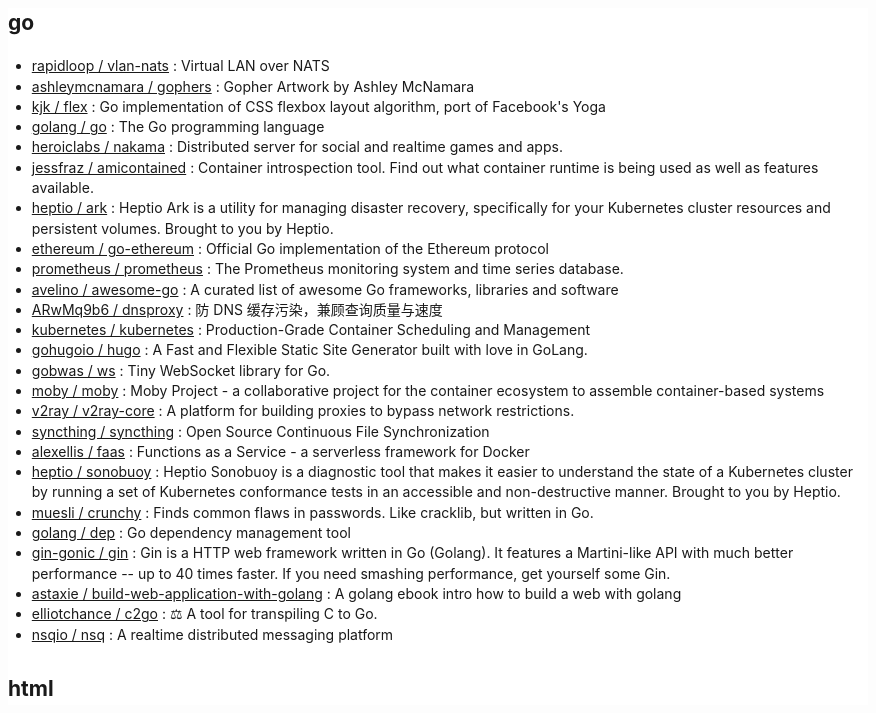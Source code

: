 
## go

- [rapidloop / vlan-nats](https://github.com/rapidloop/vlan-nats) : Virtual LAN over NATS
- [ashleymcnamara / gophers](https://github.com/ashleymcnamara/gophers) : Gopher Artwork by Ashley McNamara
- [kjk / flex](https://github.com/kjk/flex) : Go implementation of CSS flexbox layout algorithm, port of Facebook's Yoga
- [golang / go](https://github.com/golang/go) : The Go programming language
- [heroiclabs / nakama](https://github.com/heroiclabs/nakama) : Distributed server for social and realtime games and apps.
- [jessfraz / amicontained](https://github.com/jessfraz/amicontained) : Container introspection tool. Find out what container runtime is being used as well as features available.
- [heptio / ark](https://github.com/heptio/ark) : Heptio Ark is a utility for managing disaster recovery, specifically for your Kubernetes cluster resources and persistent volumes. Brought to you by Heptio.
- [ethereum / go-ethereum](https://github.com/ethereum/go-ethereum) : Official Go implementation of the Ethereum protocol
- [prometheus / prometheus](https://github.com/prometheus/prometheus) : The Prometheus monitoring system and time series database.
- [avelino / awesome-go](https://github.com/avelino/awesome-go) : A curated list of awesome Go frameworks, libraries and software
- [ARwMq9b6 / dnsproxy](https://github.com/ARwMq9b6/dnsproxy) : 防 DNS 缓存污染，兼顾查询质量与速度
- [kubernetes / kubernetes](https://github.com/kubernetes/kubernetes) : Production-Grade Container Scheduling and Management
- [gohugoio / hugo](https://github.com/gohugoio/hugo) : A Fast and Flexible Static Site Generator built with love in GoLang.
- [gobwas / ws](https://github.com/gobwas/ws) : Tiny WebSocket library for Go.
- [moby / moby](https://github.com/moby/moby) : Moby Project - a collaborative project for the container ecosystem to assemble container-based systems
- [v2ray / v2ray-core](https://github.com/v2ray/v2ray-core) : A platform for building proxies to bypass network restrictions.
- [syncthing / syncthing](https://github.com/syncthing/syncthing) : Open Source Continuous File Synchronization
- [alexellis / faas](https://github.com/alexellis/faas) : Functions as a Service - a serverless framework for Docker
- [heptio / sonobuoy](https://github.com/heptio/sonobuoy) : Heptio Sonobuoy is a diagnostic tool that makes it easier to understand the state of a Kubernetes cluster by running a set of Kubernetes conformance tests in an accessible and non-destructive manner. Brought to you by Heptio.
- [muesli / crunchy](https://github.com/muesli/crunchy) : Finds common flaws in passwords. Like cracklib, but written in Go.
- [golang / dep](https://github.com/golang/dep) : Go dependency management tool
- [gin-gonic / gin](https://github.com/gin-gonic/gin) : Gin is a HTTP web framework written in Go (Golang). It features a Martini-like API with much better performance -- up to 40 times faster. If you need smashing performance, get yourself some Gin.
- [astaxie / build-web-application-with-golang](https://github.com/astaxie/build-web-application-with-golang) : A golang ebook intro how to build a web with golang
- [elliotchance / c2go](https://github.com/elliotchance/c2go) : ⚖️ A tool for transpiling C to Go.
- [nsqio / nsq](https://github.com/nsqio/nsq) : A realtime distributed messaging platform


## html

